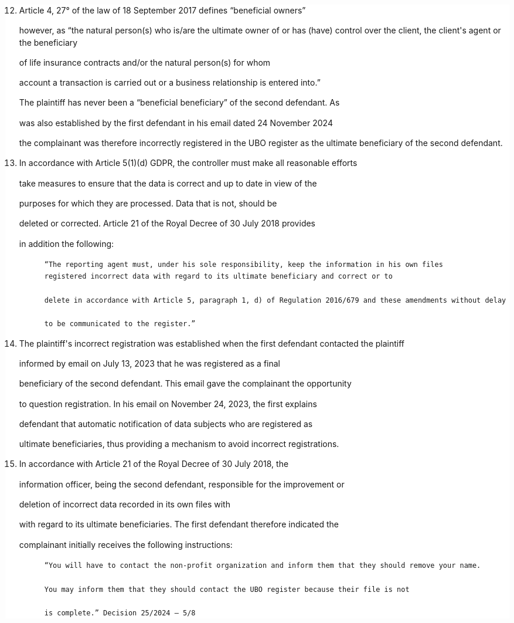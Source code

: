 12. Article 4, 27° of the law of 18 September 2017 defines “beneficial owners”

      however, as “the natural person(s) who is/are the ultimate owner of or
      has (have) control over the client, the client's agent or the beneficiary

      of life insurance contracts and/or the natural person(s) for whom

      account a transaction is carried out or a business relationship is entered into.”

      The plaintiff has never been a “beneficial beneficiary” of the second defendant. As

      was also established by the first defendant in his email dated 24 November 2024

      the complainant was therefore incorrectly registered in the UBO register as the ultimate beneficiary of the
      second defendant.

13. In accordance with Article 5(1)(d) GDPR, the controller must make all reasonable efforts

      take measures to ensure that the data is correct and up to date in view of the

      purposes for which they are processed. Data that is not, should be

      deleted or corrected. Article 21 of the Royal Decree of 30 July 2018 provides

      in addition the following:

              “The reporting agent must, under his sole responsibility, keep the information in his own files
              registered incorrect data with regard to its ultimate beneficiary and correct or to

              delete in accordance with Article 5, paragraph 1, d) of Regulation 2016/679 and these amendments without delay

              to be communicated to the register.”

14. The plaintiff's incorrect registration was established when the first defendant contacted the plaintiff

      informed by email on July 13, 2023 that he was registered as a final

      beneficiary of the second defendant. This email gave the complainant the opportunity

      to question registration. In his email on November 24, 2023, the first explains

      defendant that automatic notification of data subjects who are registered as

      ultimate beneficiaries, thus providing a mechanism to avoid incorrect registrations.

15. In accordance with Article 21 of the Royal Decree of 30 July 2018, the

      information officer, being the second defendant, responsible for the improvement or

      deletion of incorrect data recorded in its own files with

      with regard to its ultimate beneficiaries. The first defendant therefore indicated the

      complainant initially receives the following instructions:

              “You will have to contact the non-profit organization and inform them that they should remove your name.

              You may inform them that they should contact the UBO register because their file is not

              is complete.” Decision 25/2024 – 5/8
